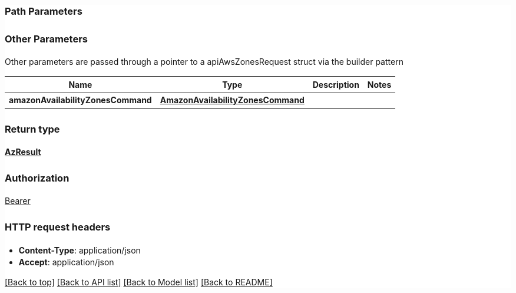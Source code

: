 ### Path Parameters



### Other Parameters

Other parameters are passed through a pointer to a apiAwsZonesRequest struct via the builder pattern


Name | Type | Description  | Notes
------------- | ------------- | ------------- | -------------
 **amazonAvailabilityZonesCommand** | [**AmazonAvailabilityZonesCommand**](AmazonAvailabilityZonesCommand.md) |  | 

### Return type

[**AzResult**](AzResult.md)

### Authorization

[Bearer](../README.md#Bearer)

### HTTP request headers

- **Content-Type**: application/json
- **Accept**: application/json

[[Back to top]](#) [[Back to API list]](../README.md#documentation-for-api-endpoints)
[[Back to Model list]](../README.md#documentation-for-models)
[[Back to README]](../README.md)

